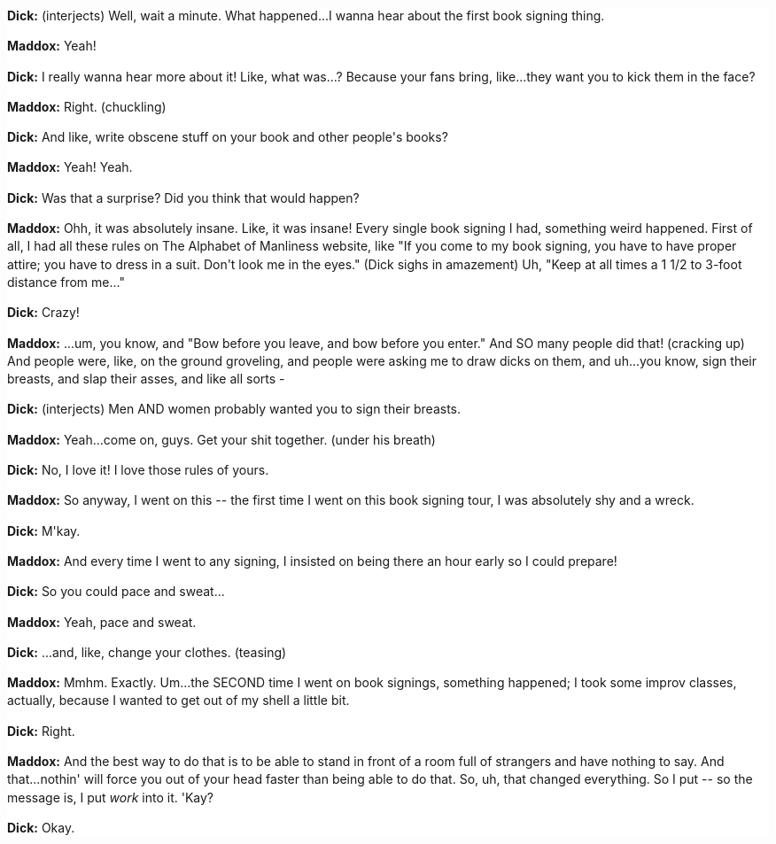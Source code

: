 **Dick:** (interjects) Well, wait a minute. What happened...I wanna hear about the first book signing thing.

**Maddox:** Yeah!

**Dick:** I really wanna hear more about it! Like, what was...? Because your fans bring, like...they want you to kick them in the face?

**Maddox:** Right. (chuckling)

**Dick:** And like, write obscene stuff on your book and other people's books?

**Maddox:** Yeah! Yeah.

**Dick:** Was that a surprise? Did you think that would happen?

**Maddox:** Ohh, it was absolutely insane. Like, it was insane! Every single book signing I had, something weird happened. First of all, I had all these rules on The Alphabet of Manliness website, like "If you come to my book signing, you have to have proper attire; you have to dress in a suit. Don't look me in the eyes." (Dick sighs in amazement) Uh, "Keep at all times a 1 1/2 to 3-foot distance from me..."

**Dick:** Crazy!

**Maddox:** ...um, you know, and "Bow before you leave, and bow before you enter." And SO many people did that! (cracking up) And people were, like, on the ground groveling, and people were asking me to draw dicks on them, and uh...you know, sign their breasts, and slap their asses, and like all sorts -

**Dick:** (interjects) Men AND women probably wanted you to sign their breasts.

**Maddox:** Yeah...come on, guys. Get your shit together. (under his breath)

**Dick:** No, I love it! I love those rules of yours.

**Maddox:** So anyway, I went on this -- the first time I went on this book signing tour, I was absolutely shy and a wreck.

**Dick:** M'kay.

**Maddox:** And every time I went to any signing, I insisted on being there an hour early so I could prepare!

**Dick:** So you could pace and sweat...

**Maddox:** Yeah, pace and sweat.

**Dick:** ...and, like, change your clothes. (teasing)

**Maddox:** Mmhm. Exactly. Um...the SECOND time I went on book signings, something happened; I took some improv classes, actually, because I wanted to get out of my shell a little bit.

**Dick:** Right.

**Maddox:** And the best way to do that is to be able to stand in front of a room full of strangers and have nothing to say. And that...nothin' will force you out of your head faster than being able to do that. So, uh, that changed everything. So I put -- so the message is, I put *work* into it. 'Kay?

**Dick:** Okay.
